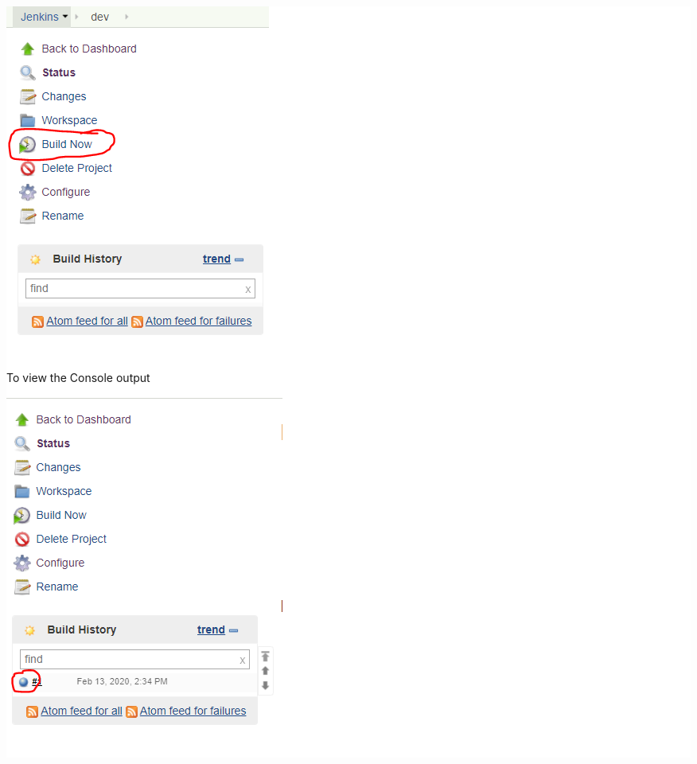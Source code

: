   <img src="../images/Jenkins-FreeStyle-Job-BuildNow.PNG">

  To view the Console output

  <img src="../images/Jenkins-FreeStyle-Job-Log.PNG">
